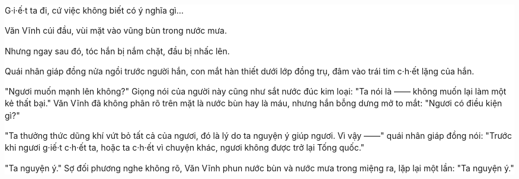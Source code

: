 G·i·ế·t ta đi, cứ việc không biết có ý nghĩa gì…

Văn Vĩnh cúi đầu, vùi mặt vào vũng bùn trong nước mưa.

Nhưng ngay sau đó, tóc hắn bị nắm chặt, đầu bị nhấc lên.

Quái nhân giáp đồng nửa ngồi trước người hắn, con mắt hàn thiết dưới lớp đồng trụ, đâm vào trái tim c·h·ết lặng của hắn.

"Ngươi muốn mạnh lên không?" Giọng nói của người này cũng như sắt nước đúc kim loại: "Ta nói là —— không muốn lại làm một kẻ thất bại." Văn Vĩnh đã không phân rõ trên mặt là nước bùn hay là máu, nhưng hắn bỗng dưng mở to mắt: "Ngươi có điều kiện gì?"

"Ta thưởng thức dũng khí vứt bỏ tất cả của ngươi, đó là lý do ta nguyện ý giúp ngươi. Vì vậy ——" quái nhân giáp đồng nói: "Trước khi ngươi g·iế·t c·h·ết ta, hoặc ta c·h·ết vì chuyện khác, ngươi không được trở lại Tống quốc."

"Ta nguyện ý." Sợ đối phương nghe không rõ, Văn Vĩnh phun nước bùn và nước mưa trong miệng ra, lặp lại một lần: "Ta nguyện ý."